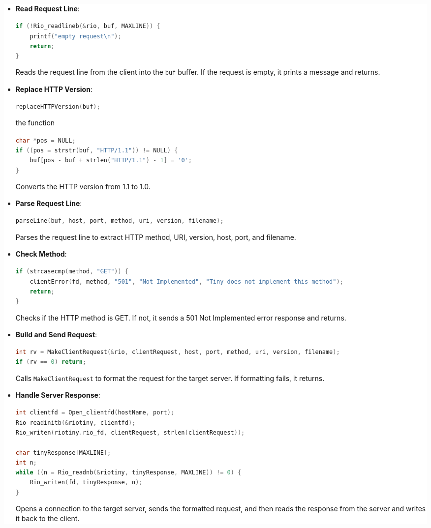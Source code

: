 - **Read Request Line**:
  ```c
  if (!Rio_readlineb(&rio, buf, MAXLINE)) {
      printf("empty request\n");
      return;
  }
  ```
  Reads the request line from the client into the `buf` buffer. If the request is empty, it prints a message and returns.

- **Replace HTTP Version**:
  ```c
  replaceHTTPVersion(buf);
  ```
  the function

  ```c
  char *pos = NULL;
  if ((pos = strstr(buf, "HTTP/1.1")) != NULL) {
      buf[pos - buf + strlen("HTTP/1.1") - 1] = '0';
  }
  ```
  
  Converts the HTTP version from 1.1 to 1.0.
  
- **Parse Request Line**:
  
  ```c
  parseLine(buf, host, port, method, uri, version, filename);
  ```
  Parses the request line to extract HTTP method, URI, version, host, port, and filename.
  
- **Check Method**:
  
  ```c
  if (strcasecmp(method, "GET")) {
      clientError(fd, method, "501", "Not Implemented", "Tiny does not implement this method");
      return;
  }
  ```
  Checks if the HTTP method is GET. If not, it sends a 501 Not Implemented error response and returns.
  
- **Build and Send Request**:
  
  ```c
  int rv = MakeClientRequest(&rio, clientRequest, host, port, method, uri, version, filename);
  if (rv == 0) return;
  ```
  Calls `MakeClientRequest` to format the request for the target server. If formatting fails, it returns.
  
- **Handle Server Response**:
  ```c
  int clientfd = Open_clientfd(hostName, port);
  Rio_readinitb(&riotiny, clientfd);
  Rio_writen(riotiny.rio_fd, clientRequest, strlen(clientRequest));
  
  char tinyResponse[MAXLINE];
  int n;
  while ((n = Rio_readnb(&riotiny, tinyResponse, MAXLINE)) != 0) {
      Rio_writen(fd, tinyResponse, n);
  }
  ```
  Opens a connection to the target server, sends the formatted request, and then reads the response from the server and writes it back to the client.
